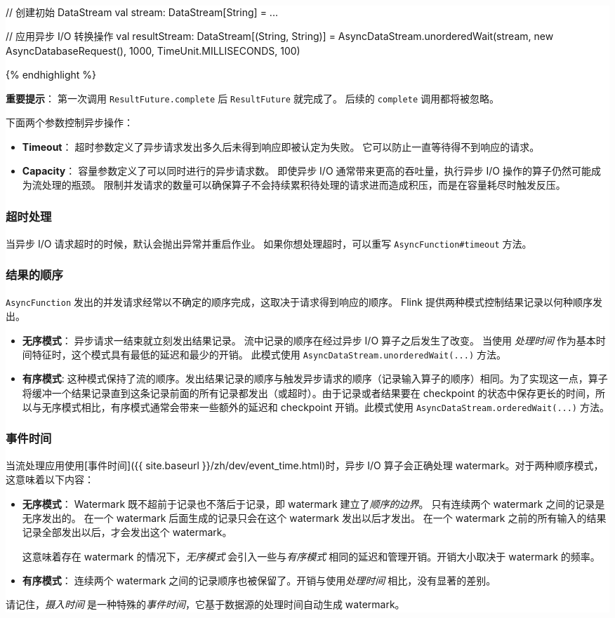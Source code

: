 
// 创建初始 DataStream
val stream: DataStream[String] = ...

// 应用异步 I/O 转换操作
val resultStream: DataStream[(String, String)] =
    AsyncDataStream.unorderedWait(stream, new AsyncDatabaseRequest(), 1000, TimeUnit.MILLISECONDS, 100)

{% endhighlight %}
</div>
</div>

**重要提示**： 第一次调用 `ResultFuture.complete` 后 `ResultFuture` 就完成了。
后续的 `complete` 调用都将被忽略。

下面两个参数控制异步操作：

  - **Timeout**： 超时参数定义了异步请求发出多久后未得到响应即被认定为失败。 它可以防止一直等待得不到响应的请求。

  - **Capacity**： 容量参数定义了可以同时进行的异步请求数。
    即使异步 I/O 通常带来更高的吞吐量，执行异步 I/O 操作的算子仍然可能成为流处理的瓶颈。 限制并发请求的数量可以确保算子不会持续累积待处理的请求进而造成积压，而是在容量耗尽时触发反压。


### 超时处理

当异步 I/O 请求超时的时候，默认会抛出异常并重启作业。
如果你想处理超时，可以重写 `AsyncFunction#timeout` 方法。

### 结果的顺序

`AsyncFunction` 发出的并发请求经常以不确定的顺序完成，这取决于请求得到响应的顺序。
Flink 提供两种模式控制结果记录以何种顺序发出。

  - **无序模式**： 异步请求一结束就立刻发出结果记录。
    流中记录的顺序在经过异步 I/O 算子之后发生了改变。
    当使用 *处理时间* 作为基本时间特征时，这个模式具有最低的延迟和最少的开销。
    此模式使用 `AsyncDataStream.unorderedWait(...)` 方法。

  - **有序模式**: 这种模式保持了流的顺序。发出结果记录的顺序与触发异步请求的顺序（记录输入算子的顺序）相同。为了实现这一点，算子将缓冲一个结果记录直到这条记录前面的所有记录都发出（或超时）。由于记录或者结果要在 checkpoint 的状态中保存更长的时间，所以与无序模式相比，有序模式通常会带来一些额外的延迟和 checkpoint 开销。此模式使用 `AsyncDataStream.orderedWait(...)` 方法。


### 事件时间

当流处理应用使用[事件时间]({{ site.baseurl }}/zh/dev/event_time.html)时，异步 I/O 算子会正确处理 watermark。对于两种顺序模式，这意味着以下内容：

  - **无序模式**： Watermark 既不超前于记录也不落后于记录，即 watermark 建立了*顺序的边界*。
    只有连续两个 watermark 之间的记录是无序发出的。
    在一个 watermark 后面生成的记录只会在这个 watermark 发出以后才发出。
    在一个 watermark 之前的所有输入的结果记录全部发出以后，才会发出这个 watermark。

    这意味着存在 watermark 的情况下，*无序模式* 会引入一些与*有序模式* 相同的延迟和管理开销。开销大小取决于 watermark 的频率。

  - **有序模式**： 连续两个 watermark 之间的记录顺序也被保留了。开销与使用*处理时间* 相比，没有显著的差别。
    

请记住，*摄入时间* 是一种特殊的*事件时间*，它基于数据源的处理时间自动生成 watermark。
